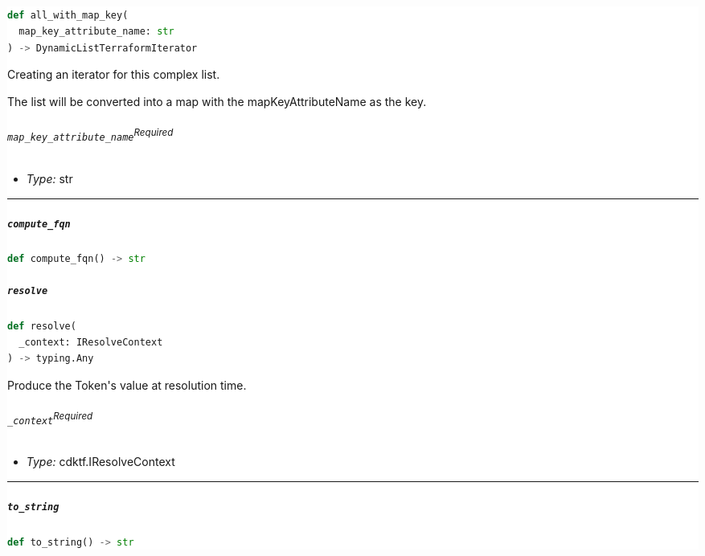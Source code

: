 ```python
def all_with_map_key(
  map_key_attribute_name: str
) -> DynamicListTerraformIterator
```

Creating an iterator for this complex list.

The list will be converted into a map with the mapKeyAttributeName as the key.

###### `map_key_attribute_name`<sup>Required</sup> <a name="map_key_attribute_name" id="rhizo-co-terraform-provider-oci.dataOciDatascienceFastLaunchJobConfigs.DataOciDatascienceFastLaunchJobConfigsFilterList.allWithMapKey.parameter.mapKeyAttributeName"></a>

- *Type:* str

---

##### `compute_fqn` <a name="compute_fqn" id="rhizo-co-terraform-provider-oci.dataOciDatascienceFastLaunchJobConfigs.DataOciDatascienceFastLaunchJobConfigsFilterList.computeFqn"></a>

```python
def compute_fqn() -> str
```

##### `resolve` <a name="resolve" id="rhizo-co-terraform-provider-oci.dataOciDatascienceFastLaunchJobConfigs.DataOciDatascienceFastLaunchJobConfigsFilterList.resolve"></a>

```python
def resolve(
  _context: IResolveContext
) -> typing.Any
```

Produce the Token's value at resolution time.

###### `_context`<sup>Required</sup> <a name="_context" id="rhizo-co-terraform-provider-oci.dataOciDatascienceFastLaunchJobConfigs.DataOciDatascienceFastLaunchJobConfigsFilterList.resolve.parameter._context"></a>

- *Type:* cdktf.IResolveContext

---

##### `to_string` <a name="to_string" id="rhizo-co-terraform-provider-oci.dataOciDatascienceFastLaunchJobConfigs.DataOciDatascienceFastLaunchJobConfigsFilterList.toString"></a>

```python
def to_string() -> str
```
